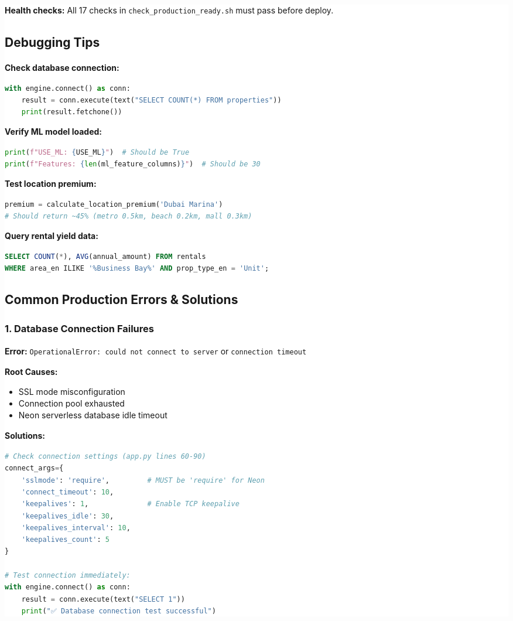 **Health checks:** All 17 checks in `check_production_ready.sh` must pass before deploy.

## Debugging Tips

**Check database connection:**
```python
with engine.connect() as conn:
    result = conn.execute(text("SELECT COUNT(*) FROM properties"))
    print(result.fetchone())
```

**Verify ML model loaded:**
```python
print(f"USE_ML: {USE_ML}")  # Should be True
print(f"Features: {len(ml_feature_columns)}")  # Should be 30
```

**Test location premium:**
```python
premium = calculate_location_premium('Dubai Marina')
# Should return ~45% (metro 0.5km, beach 0.2km, mall 0.3km)
```

**Query rental yield data:**
```sql
SELECT COUNT(*), AVG(annual_amount) FROM rentals 
WHERE area_en ILIKE '%Business Bay%' AND prop_type_en = 'Unit';
```

## Common Production Errors & Solutions

### 1. Database Connection Failures

**Error:** `OperationalError: could not connect to server` or `connection timeout`

**Root Causes:**
- SSL mode misconfiguration
- Connection pool exhausted
- Neon serverless database idle timeout

**Solutions:**
```python
# Check connection settings (app.py lines 60-90)
connect_args={
    'sslmode': 'require',         # MUST be 'require' for Neon
    'connect_timeout': 10,
    'keepalives': 1,              # Enable TCP keepalive
    'keepalives_idle': 30,
    'keepalives_interval': 10,
    'keepalives_count': 5
}

# Test connection immediately:
with engine.connect() as conn:
    result = conn.execute(text("SELECT 1"))
    print("✅ Database connection test successful")
```
